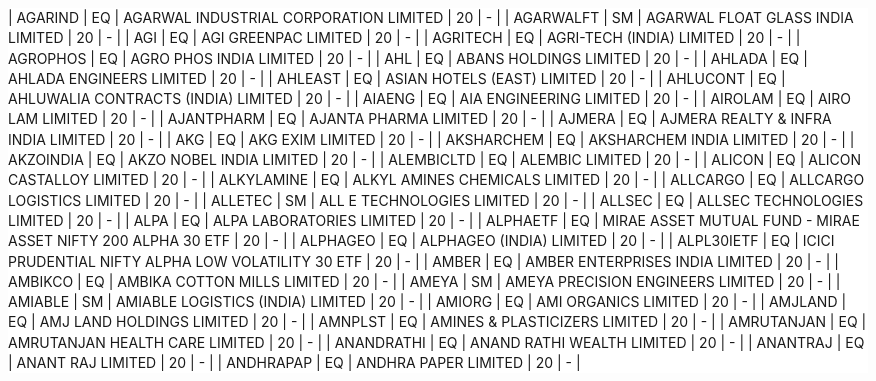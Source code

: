 | AGARIND | EQ | AGARWAL INDUSTRIAL CORPORATION LIMITED | 20 | - |
| AGARWALFT | SM | AGARWAL FLOAT GLASS INDIA LIMITED | 20 | - |
| AGI | EQ | AGI GREENPAC LIMITED | 20 | - |
| AGRITECH | EQ | AGRI-TECH (INDIA) LIMITED | 20 | - |
| AGROPHOS | EQ | AGRO PHOS INDIA LIMITED | 20 | - |
| AHL | EQ | ABANS HOLDINGS LIMITED | 20 | - |
| AHLADA | EQ | AHLADA ENGINEERS LIMITED | 20 | - |
| AHLEAST | EQ | ASIAN HOTELS (EAST) LIMITED | 20 | - |
| AHLUCONT | EQ | AHLUWALIA CONTRACTS (INDIA) LIMITED | 20 | - |
| AIAENG | EQ | AIA ENGINEERING LIMITED | 20 | - |
| AIROLAM | EQ | AIRO LAM LIMITED | 20 | - |
| AJANTPHARM | EQ | AJANTA PHARMA LIMITED | 20 | - |
| AJMERA | EQ | AJMERA REALTY & INFRA INDIA LIMITED | 20 | - |
| AKG | EQ | AKG EXIM LIMITED | 20 | - |
| AKSHARCHEM | EQ | AKSHARCHEM INDIA LIMITED | 20 | - |
| AKZOINDIA | EQ | AKZO NOBEL INDIA LIMITED | 20 | - |
| ALEMBICLTD | EQ | ALEMBIC LIMITED | 20 | - |
| ALICON | EQ | ALICON CASTALLOY LIMITED | 20 | - |
| ALKYLAMINE | EQ | ALKYL AMINES CHEMICALS LIMITED | 20 | - |
| ALLCARGO | EQ | ALLCARGO LOGISTICS LIMITED | 20 | - |
| ALLETEC | SM | ALL E TECHNOLOGIES LIMITED | 20 | - |
| ALLSEC | EQ | ALLSEC TECHNOLOGIES LIMITED | 20 | - |
| ALPA | EQ | ALPA LABORATORIES LIMITED | 20 | - |
| ALPHAETF | EQ | MIRAE ASSET MUTUAL FUND - MIRAE ASSET NIFTY 200 ALPHA 30 ETF | 20 | - |
| ALPHAGEO | EQ | ALPHAGEO (INDIA) LIMITED | 20 | - |
| ALPL30IETF | EQ | ICICI PRUDENTIAL NIFTY ALPHA LOW VOLATILITY 30 ETF | 20 | - |
| AMBER | EQ | AMBER ENTERPRISES INDIA LIMITED | 20 | - |
| AMBIKCO | EQ | AMBIKA COTTON MILLS LIMITED | 20 | - |
| AMEYA | SM | AMEYA PRECISION ENGINEERS LIMITED | 20 | - |
| AMIABLE | SM | AMIABLE LOGISTICS (INDIA) LIMITED | 20 | - |
| AMIORG | EQ | AMI ORGANICS LIMITED | 20 | - |
| AMJLAND | EQ | AMJ LAND HOLDINGS LIMITED | 20 | - |
| AMNPLST | EQ | AMINES & PLASTICIZERS LIMITED | 20 | - |
| AMRUTANJAN | EQ | AMRUTANJAN HEALTH CARE LIMITED | 20 | - |
| ANANDRATHI | EQ | ANAND RATHI WEALTH LIMITED | 20 | - |
| ANANTRAJ | EQ | ANANT RAJ LIMITED | 20 | - |
| ANDHRAPAP | EQ | ANDHRA PAPER LIMITED | 20 | - |
